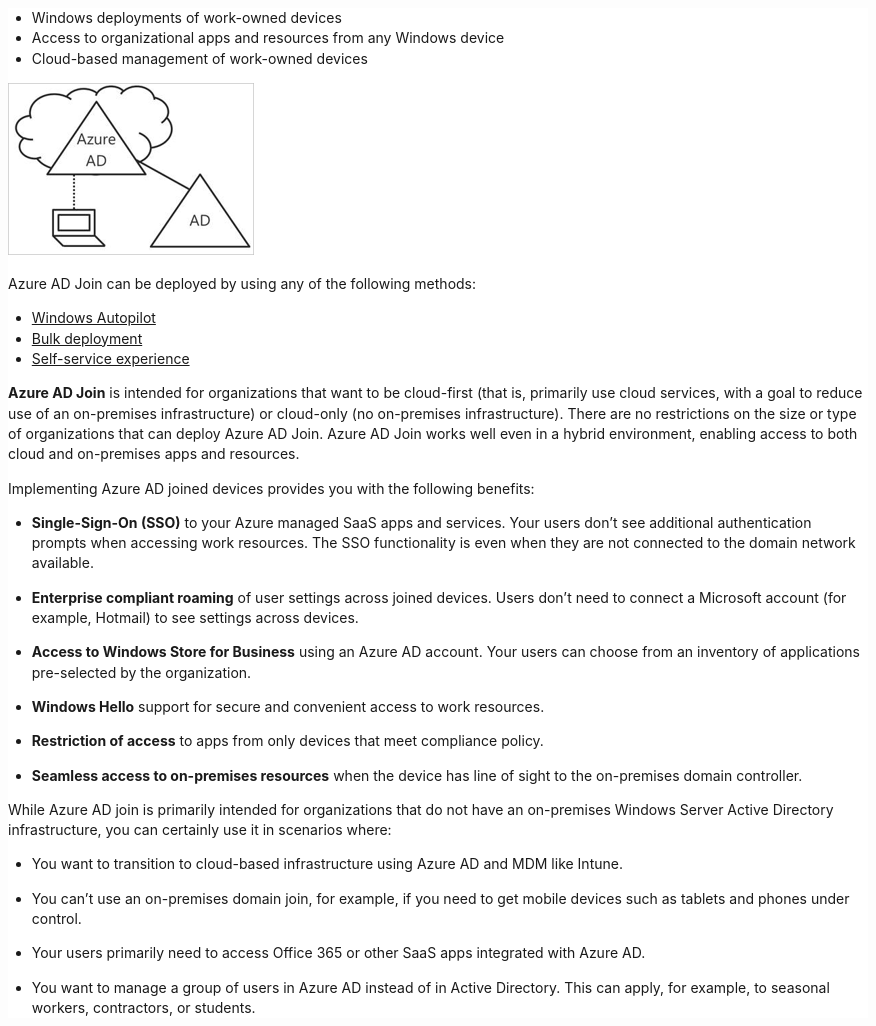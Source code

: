 - Windows deployments of work-owned devices 
- Access to organizational apps and resources from any Windows device
- Cloud-based management of work-owned devices

![Azure AD registered devices](./media/overview/02.png)

Azure AD Join can be deployed by using any of the following methods: 
 - [Windows Autopilot](https://docs.microsoft.com/windows/deployment/windows-autopilot/windows-10-autopilot)
 - [Bulk deployment](https://docs.microsoft.com/intune/windows-bulk-enroll)
 - [Self-service experience](azuread-joined-devices-frx.md) 

**Azure AD Join** is intended for organizations that want to be cloud-first (that is, primarily use cloud services, with a goal to reduce use of an on-premises infrastructure) or cloud-only (no on-premises infrastructure). There are no restrictions on the size or type of organizations that can deploy Azure AD Join. Azure AD Join works well even in a hybrid environment, enabling access to both cloud and on-premises apps and resources.

Implementing Azure AD joined devices provides you with the following benefits:

- **Single-Sign-On (SSO)** to your Azure managed SaaS apps and services. Your users don’t see additional authentication prompts when accessing work resources. The SSO functionality is even when they are not connected to the domain network available.

- **Enterprise compliant roaming** of user settings across joined devices. Users don’t need to connect a Microsoft account (for example, Hotmail) to see settings across devices.

- **Access to Windows Store for Business** using an Azure AD account. Your users can choose from an inventory of applications pre-selected by the organization.

- **Windows Hello** support for secure and convenient access to work resources.

- **Restriction of access** to apps from only devices that meet compliance policy.

- **Seamless access to on-premises resources** when the device has line of sight to the on-premises domain controller. 


While Azure AD join is primarily intended for organizations that do not have an on-premises Windows Server Active Directory infrastructure, you can certainly use it in scenarios where:

- You want to transition to cloud-based infrastructure using Azure AD and MDM like Intune.

- You can’t use an on-premises domain join, for example, if you need to get mobile devices such as tablets and phones under control.

- Your users primarily need to access Office 365 or other SaaS apps integrated with Azure AD.

- You want to manage a group of users in Azure AD instead of in Active Directory. This can apply, for example, to seasonal workers, contractors, or students.
